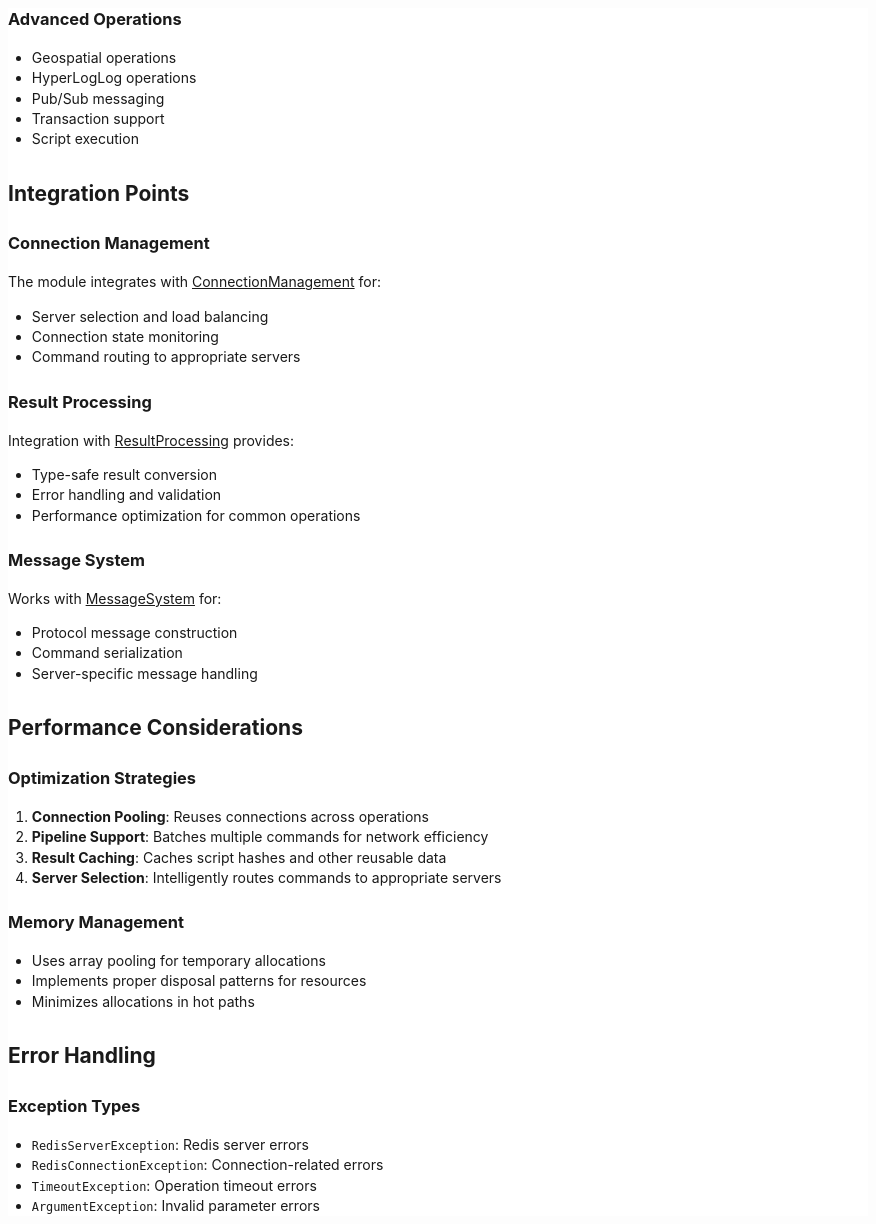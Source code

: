 ### Advanced Operations
- Geospatial operations
- HyperLogLog operations
- Pub/Sub messaging
- Transaction support
- Script execution

## Integration Points

### Connection Management
The module integrates with [ConnectionManagement](ConnectionManagement.md) for:
- Server selection and load balancing
- Connection state monitoring
- Command routing to appropriate servers

### Result Processing
Integration with [ResultProcessing](ResultProcessing.md) provides:
- Type-safe result conversion
- Error handling and validation
- Performance optimization for common operations

### Message System
Works with [MessageSystem](MessageSystem.md) for:
- Protocol message construction
- Command serialization
- Server-specific message handling

## Performance Considerations

### Optimization Strategies
1. **Connection Pooling**: Reuses connections across operations
2. **Pipeline Support**: Batches multiple commands for network efficiency
3. **Result Caching**: Caches script hashes and other reusable data
4. **Server Selection**: Intelligently routes commands to appropriate servers

### Memory Management
- Uses array pooling for temporary allocations
- Implements proper disposal patterns for resources
- Minimizes allocations in hot paths

## Error Handling

### Exception Types
- `RedisServerException`: Redis server errors
- `RedisConnectionException`: Connection-related errors
- `TimeoutException`: Operation timeout errors
- `ArgumentException`: Invalid parameter errors
